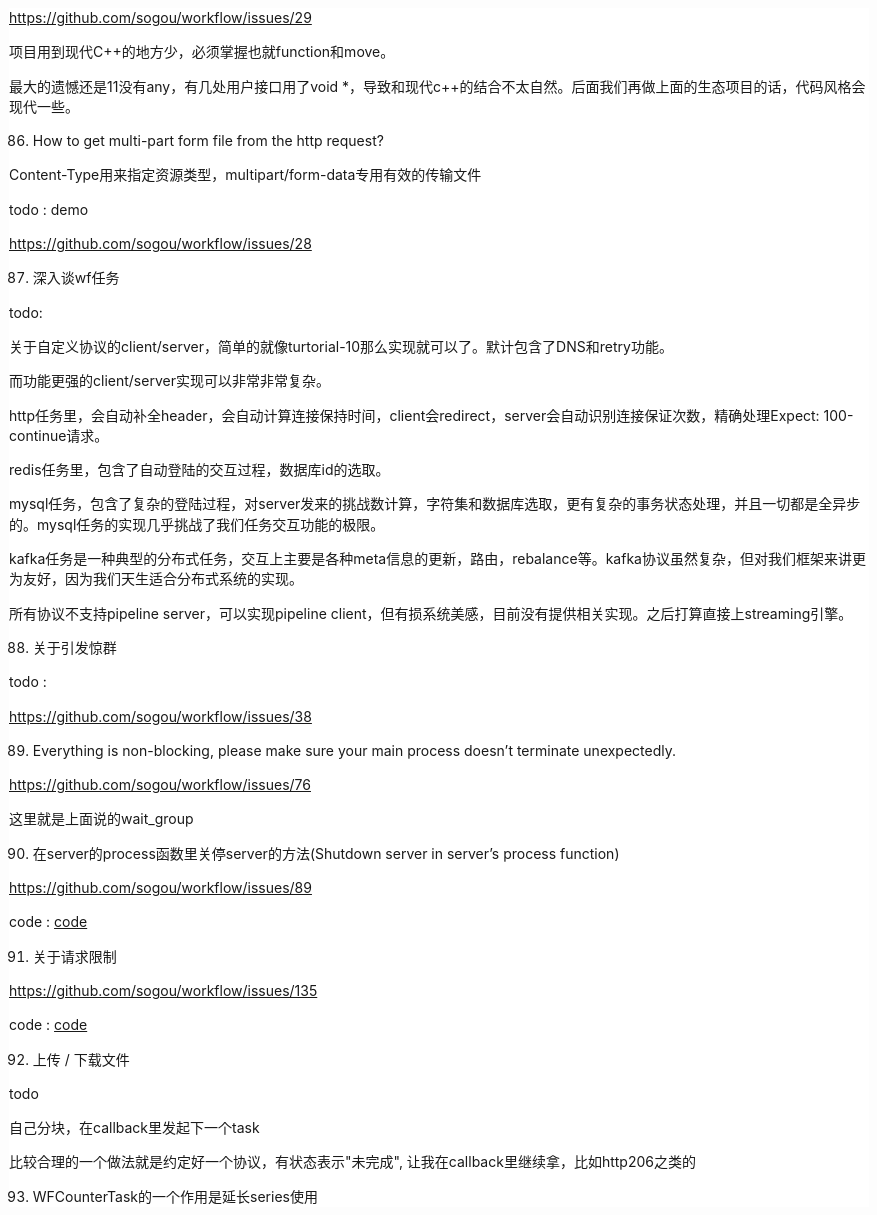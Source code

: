 https://github.com/sogou/workflow/issues/29

项目用到现代C++的地方少，必须掌握也就function和move。

最大的遗憾还是11没有any，有几处用户接口用了void *，导致和现代c++的结合不太自然。后面我们再做上面的生态项目的话，代码风格会现代一些。

86. How to get multi-part form file from the http request?

Content-Type用来指定资源类型，multipart/form-data专用有效的传输文件

todo : demo

https://github.com/sogou/workflow/issues/28

87. 深入谈wf任务

todo: 

关于自定义协议的client/server，简单的就像turtorial-10那么实现就可以了。默计包含了DNS和retry功能。

而功能更强的client/server实现可以非常非常复杂。

http任务里，会自动补全header，会自动计算连接保持时间，client会redirect，server会自动识别连接保证次数，精确处理Expect: 100-continue请求。

redis任务里，包含了自动登陆的交互过程，数据库id的选取。

mysql任务，包含了复杂的登陆过程，对server发来的挑战数计算，字符集和数据库选取，更有复杂的事务状态处理，并且一切都是全异步的。mysql任务的实现几乎挑战了我们任务交互功能的极限。

kafka任务是一种典型的分布式任务，交互上主要是各种meta信息的更新，路由，rebalance等。kafka协议虽然复杂，但对我们框架来讲更为友好，因为我们天生适合分布式系统的实现。

所有协议不支持pipeline server，可以实现pipeline client，但有损系统美感，目前没有提供相关实现。之后打算直接上streaming引擎。

88. 关于引发惊群

todo : 

https://github.com/sogou/workflow/issues/38

89. Everything is non-blocking, please make sure your main process doesn’t terminate unexpectedly.

https://github.com/sogou/workflow/issues/76

这里就是上面说的wait_group

90. 在server的process函数里关停server的方法(Shutdown server in server’s process function) 

https://github.com/sogou/workflow/issues/89

code : [code](./demos/02_stop)

91. 关于请求限制

https://github.com/sogou/workflow/issues/135

code : [code](./demos/08_max_con)

92. 上传 / 下载文件

todo 

自己分块，在callback里发起下一个task

比较合理的一个做法就是约定好一个协议，有状态表示"未完成", 让我在callback里继续拿，比如http206之类的

93. WFCounterTask的一个作用是延长series使用
